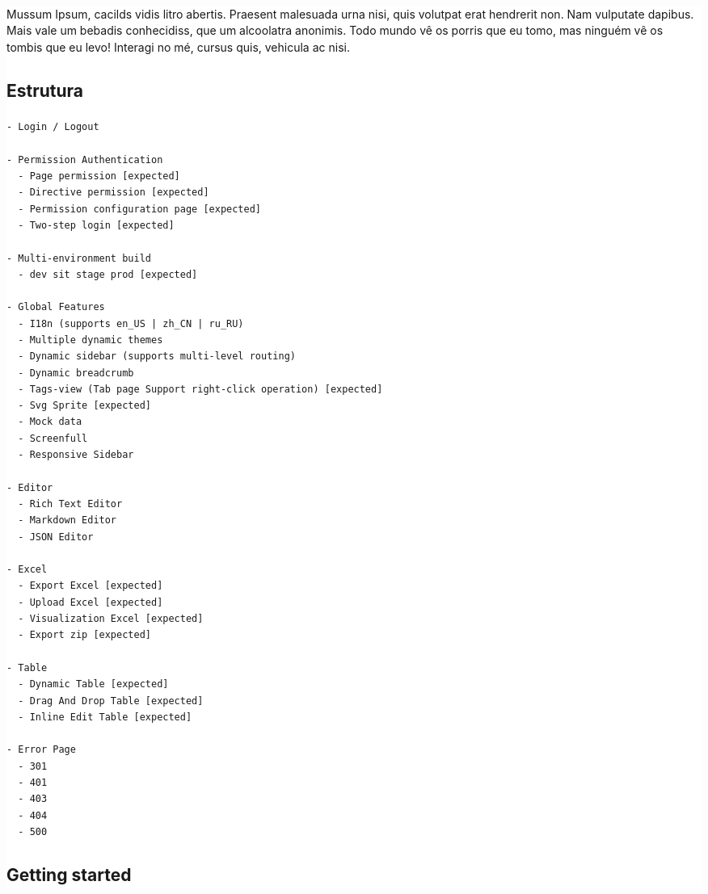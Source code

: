 Mussum Ipsum, cacilds vidis litro abertis. Praesent malesuada urna nisi, quis volutpat erat hendrerit non. Nam vulputate dapibus. Mais vale um bebadis conhecidiss, que um alcoolatra anonimis. Todo mundo vê os porris que eu tomo, mas ninguém vê os tombis que eu levo! Interagi no mé, cursus quis, vehicula ac nisi.

## Estrutura

```
- Login / Logout

- Permission Authentication
  - Page permission [expected]
  - Directive permission [expected]
  - Permission configuration page [expected]
  - Two-step login [expected]

- Multi-environment build
  - dev sit stage prod [expected]

- Global Features
  - I18n (supports en_US | zh_CN | ru_RU)
  - Multiple dynamic themes
  - Dynamic sidebar (supports multi-level routing)
  - Dynamic breadcrumb
  - Tags-view (Tab page Support right-click operation) [expected]
  - Svg Sprite [expected]
  - Mock data
  - Screenfull
  - Responsive Sidebar

- Editor
  - Rich Text Editor
  - Markdown Editor
  - JSON Editor

- Excel
  - Export Excel [expected]
  - Upload Excel [expected]
  - Visualization Excel [expected]
  - Export zip [expected]

- Table
  - Dynamic Table [expected]
  - Drag And Drop Table [expected]
  - Inline Edit Table [expected]

- Error Page
  - 301
  - 401
  - 403
  - 404
  - 500
```
## Getting started
